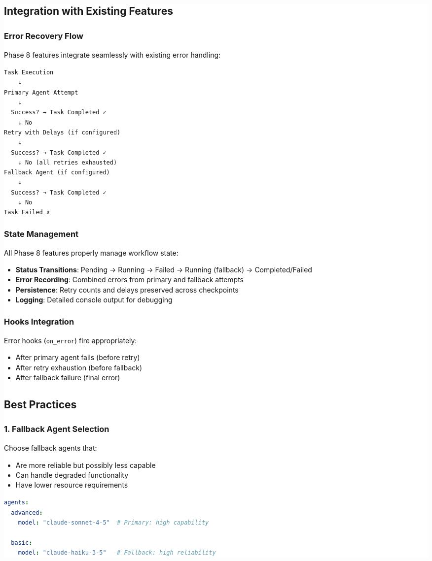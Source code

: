 ## Integration with Existing Features

### Error Recovery Flow

Phase 8 features integrate seamlessly with existing error handling:

```
Task Execution
    ↓
Primary Agent Attempt
    ↓
  Success? → Task Completed ✓
    ↓ No
Retry with Delays (if configured)
    ↓
  Success? → Task Completed ✓
    ↓ No (all retries exhausted)
Fallback Agent (if configured)
    ↓
  Success? → Task Completed ✓
    ↓ No
Task Failed ✗
```

### State Management

All Phase 8 features properly manage workflow state:

- **Status Transitions**: Pending → Running → Failed → Running (fallback) → Completed/Failed
- **Error Recording**: Combined errors from primary and fallback attempts
- **Persistence**: Retry counts and delays preserved across checkpoints
- **Logging**: Detailed console output for debugging

### Hooks Integration

Error hooks (`on_error`) fire appropriately:

- After primary agent fails (before retry)
- After retry exhaustion (before fallback)
- After fallback failure (final error)

## Best Practices

### 1. Fallback Agent Selection

Choose fallback agents that:
- Are more reliable but possibly less capable
- Can handle degraded functionality
- Have lower resource requirements

```yaml
agents:
  advanced:
    model: "claude-sonnet-4-5"  # Primary: high capability

  basic:
    model: "claude-haiku-3-5"   # Fallback: high reliability
```
